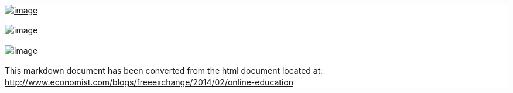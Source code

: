 [![image](//stats.economist.com/b/ss/economistcomprod/1/H.20.3--NS/0)](http://www.omniture.com "Web Analytics")

![image](//www.bizographics.com/collect/?pid=3190&fmt=gif)

![image](//bs.serving-sys.com/BurstingPipe/ActivityServer.bs?cn=as&ActivityID=347387&;ns=1)

This markdown document has been converted from the html document located at:
http://www.economist.com/blogs/freeexchange/2014/02/online-education
